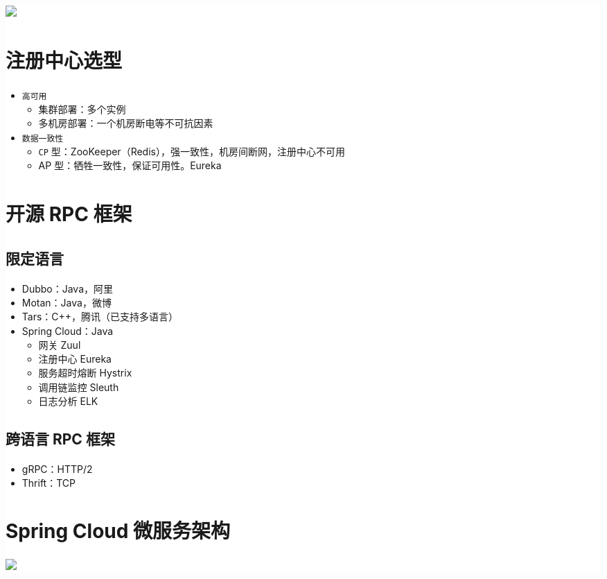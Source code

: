 ![](http://yano.oss-cn-beijing.aliyuncs.com/2021-01-24-084849.png)

# 注册中心选型

* `高可用`
    * 集群部署：多个实例
    * 多机房部署：一个机房断电等不可抗因素
* `数据一致性`
    * `CP` 型：ZooKeeper（Redis），强一致性，机房间断网，注册中心不可用
    * AP 型：牺牲一致性，保证可用性。Eureka

# 开源 RPC 框架

## 限定语言
* Dubbo：Java，阿里
* Motan：Java，微博
* Tars：C++，腾讯（已支持多语言）
* Spring Cloud：Java
    * 网关 Zuul
    * 注册中心 Eureka
    * 服务超时熔断 Hystrix
    * 调用链监控 Sleuth
    * 日志分析 ELK

## 跨语言 RPC 框架
* gRPC：HTTP/2
* Thrift：TCP

# Spring Cloud 微服务架构

![](http://yano.oss-cn-beijing.aliyuncs.com/2021-01-24-085008.png)
